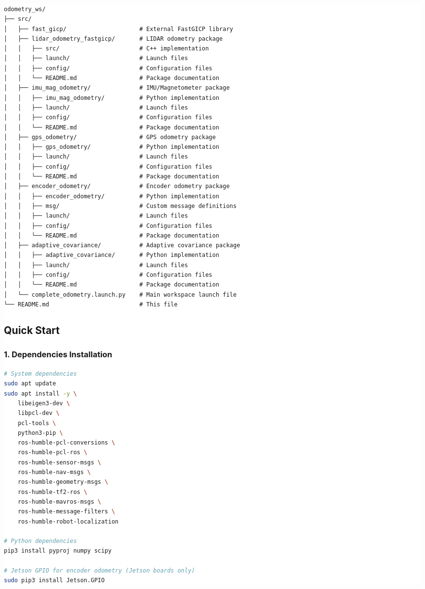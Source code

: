 ```
odometry_ws/
├── src/
│   ├── fast_gicp/                     # External FastGICP library
│   ├── lidar_odometry_fastgicp/       # LIDAR odometry package
│   │   ├── src/                       # C++ implementation
│   │   ├── launch/                    # Launch files
│   │   ├── config/                    # Configuration files
│   │   └── README.md                  # Package documentation
│   ├── imu_mag_odometry/              # IMU/Magnetometer package
│   │   ├── imu_mag_odometry/          # Python implementation
│   │   ├── launch/                    # Launch files
│   │   ├── config/                    # Configuration files
│   │   └── README.md                  # Package documentation
│   ├── gps_odometry/                  # GPS odometry package
│   │   ├── gps_odometry/              # Python implementation
│   │   ├── launch/                    # Launch files
│   │   ├── config/                    # Configuration files
│   │   └── README.md                  # Package documentation
│   ├── encoder_odometry/              # Encoder odometry package
│   │   ├── encoder_odometry/          # Python implementation
│   │   ├── msg/                       # Custom message definitions
│   │   ├── launch/                    # Launch files
│   │   ├── config/                    # Configuration files
│   │   └── README.md                  # Package documentation
│   ├── adaptive_covariance/           # Adaptive covariance package
│   │   ├── adaptive_covariance/       # Python implementation
│   │   ├── launch/                    # Launch files
│   │   ├── config/                    # Configuration files
│   │   └── README.md                  # Package documentation
│   └── complete_odometry.launch.py    # Main workspace launch file
└── README.md                          # This file
```

## Quick Start

### 1. Dependencies Installation

```bash
# System dependencies
sudo apt update
sudo apt install -y \
    libeigen3-dev \
    libpcl-dev \
    pcl-tools \
    python3-pip \
    ros-humble-pcl-conversions \
    ros-humble-pcl-ros \
    ros-humble-sensor-msgs \
    ros-humble-nav-msgs \
    ros-humble-geometry-msgs \
    ros-humble-tf2-ros \
    ros-humble-mavros-msgs \
    ros-humble-message-filters \
    ros-humble-robot-localization

# Python dependencies
pip3 install pyproj numpy scipy

# Jetson GPIO for encoder odometry (Jetson boards only)
sudo pip3 install Jetson.GPIO
```
